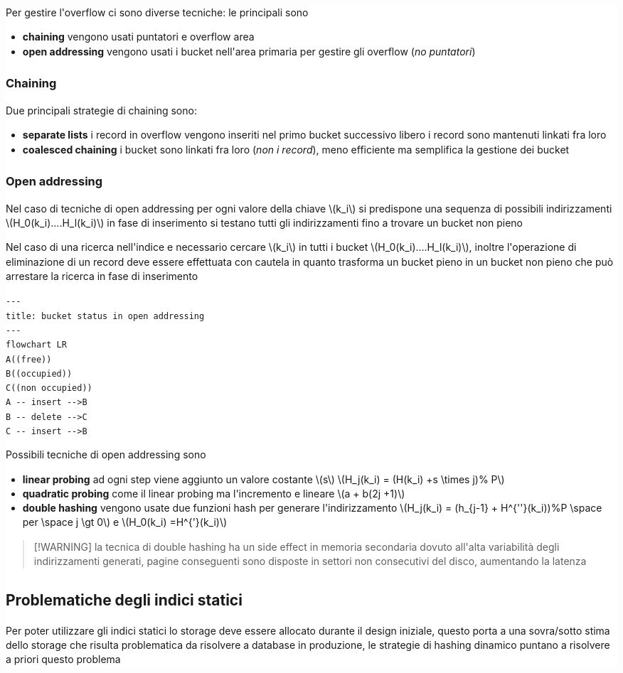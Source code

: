 Per gestire l'overflow ci sono diverse tecniche: le principali sono

- **chaining** vengono usati puntatori e overflow area
- **open addressing** vengono usati i bucket nell'area primaria per gestire gli overflow (*no puntatori*)

### Chaining

Due principali strategie di chaining sono:

- **separate lists** i record in overflow vengono inseriti nel primo bucket successivo libero i record sono mantenuti linkati fra loro
- **coalesced chaining** i bucket sono linkati fra loro (*non i record*), meno efficiente ma semplifica la gestione dei bucket

### Open addressing

Nel caso di tecniche di open addressing per ogni valore della chiave \\(k_i\\) si predispone una sequenza di possibili indirizzamenti \\(H_0(k_i)....H_l(k_i)\\) in fase di inserimento si testano tutti gli indirizzamenti fino a trovare un bucket non pieno

Nel caso di una ricerca nell'indice e necessario cercare \\(k_i\\) in tutti i bucket \\(H_0(k_i)....H_l(k_i)\\), inoltre l'operazione di eliminazione di un record deve essere effettuata con cautela in quanto trasforma un bucket pieno in un bucket non pieno che può arrestare la ricerca in fase di inserimento

```mermaid
---
title: bucket status in open addressing
---
flowchart LR
A((free))
B((occupied))
C((non occupied))
A -- insert -->B
B -- delete -->C
C -- insert -->B
```

Possibili tecniche di open addressing sono

- **linear probing** ad ogni step viene aggiunto un valore costante \\(s\\) \\(H_j(k_i) = (H(k_i) +s \times j)\% P\\)
- **quadratic probing** come il linear probing ma l'incremento e lineare \\(a + b(2j +1)\\)
- **double hashing** vengono usate due funzioni hash per generare l'indirizzamento \\(H_j(k_i) = (h_{j-1} + H^{''}(k_i))\%P \space per \space j \gt 0\\) e \\(H_0(k_i) =H^{'}(k_i)\\)

>[!WARNING] la tecnica di double hashing ha un side effect in memoria secondaria dovuto all'alta variabilità degli indirizzamenti generati, pagine conseguenti sono disposte in settori non consecutivi del disco, aumentando la latenza

## Problematiche degli indici statici

Per poter utilizzare gli indici statici lo storage deve essere allocato durante il design iniziale, questo porta a una sovra/sotto stima dello storage che risulta problematica da risolvere a database in produzione, le strategie di hashing dinamico puntano a risolvere a priori questo problema
